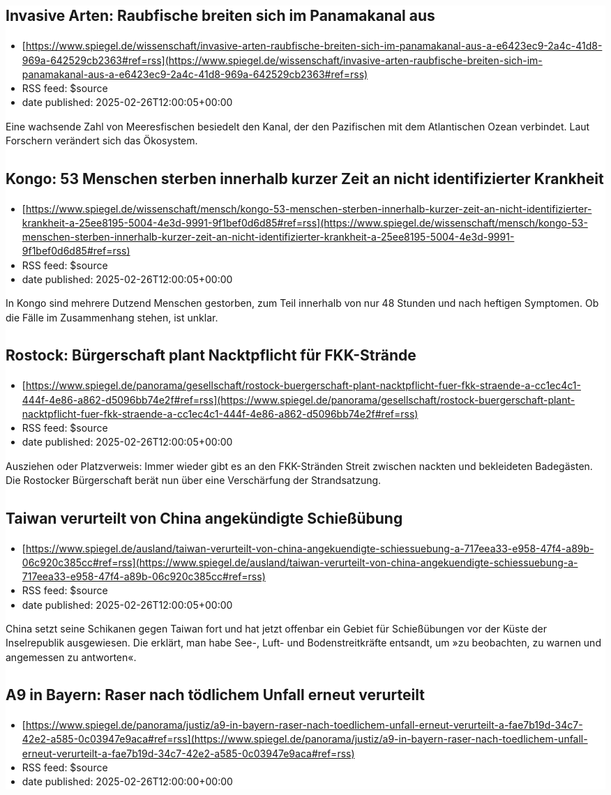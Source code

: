 ## Invasive Arten: Raubfische breiten sich im Panamakanal aus
 - [https://www.spiegel.de/wissenschaft/invasive-arten-raubfische-breiten-sich-im-panamakanal-aus-a-e6423ec9-2a4c-41d8-969a-642529cb2363#ref=rss](https://www.spiegel.de/wissenschaft/invasive-arten-raubfische-breiten-sich-im-panamakanal-aus-a-e6423ec9-2a4c-41d8-969a-642529cb2363#ref=rss)
 - RSS feed: $source
 - date published: 2025-02-26T12:00:05+00:00

Eine wachsende Zahl von Meeresfischen besiedelt den Kanal, der den Pazifischen mit dem Atlantischen Ozean verbindet. Laut Forschern verändert sich das Ökosystem.

## Kongo: 53 Menschen sterben innerhalb kurzer Zeit an nicht identifizierter Krankheit
 - [https://www.spiegel.de/wissenschaft/mensch/kongo-53-menschen-sterben-innerhalb-kurzer-zeit-an-nicht-identifizierter-krankheit-a-25ee8195-5004-4e3d-9991-9f1bef0d6d85#ref=rss](https://www.spiegel.de/wissenschaft/mensch/kongo-53-menschen-sterben-innerhalb-kurzer-zeit-an-nicht-identifizierter-krankheit-a-25ee8195-5004-4e3d-9991-9f1bef0d6d85#ref=rss)
 - RSS feed: $source
 - date published: 2025-02-26T12:00:05+00:00

In Kongo sind mehrere Dutzend Menschen gestorben, zum Teil innerhalb von nur 48 Stunden und nach heftigen Symptomen. Ob die Fälle im Zusammenhang stehen, ist unklar.

## Rostock: Bürgerschaft plant Nacktpflicht für FKK-Strände
 - [https://www.spiegel.de/panorama/gesellschaft/rostock-buergerschaft-plant-nacktpflicht-fuer-fkk-straende-a-cc1ec4c1-444f-4e86-a862-d5096bb74e2f#ref=rss](https://www.spiegel.de/panorama/gesellschaft/rostock-buergerschaft-plant-nacktpflicht-fuer-fkk-straende-a-cc1ec4c1-444f-4e86-a862-d5096bb74e2f#ref=rss)
 - RSS feed: $source
 - date published: 2025-02-26T12:00:05+00:00

Ausziehen oder Platzverweis: Immer wieder gibt es an den FKK-Stränden Streit zwischen nackten und bekleideten Badegästen. Die Rostocker Bürgerschaft berät nun über eine Verschärfung der Strandsatzung.

## Taiwan verurteilt von China angekündigte Schießübung
 - [https://www.spiegel.de/ausland/taiwan-verurteilt-von-china-angekuendigte-schiessuebung-a-717eea33-e958-47f4-a89b-06c920c385cc#ref=rss](https://www.spiegel.de/ausland/taiwan-verurteilt-von-china-angekuendigte-schiessuebung-a-717eea33-e958-47f4-a89b-06c920c385cc#ref=rss)
 - RSS feed: $source
 - date published: 2025-02-26T12:00:05+00:00

China setzt seine Schikanen gegen Taiwan fort und hat jetzt offenbar ein Gebiet für Schießübungen vor der Küste der Inselrepublik ausgewiesen. Die erklärt, man habe See-, Luft- und Bodenstreitkräfte entsandt, um »zu beobachten, zu warnen und angemessen zu antworten«.

## A9 in Bayern: Raser nach tödlichem Unfall erneut verurteilt
 - [https://www.spiegel.de/panorama/justiz/a9-in-bayern-raser-nach-toedlichem-unfall-erneut-verurteilt-a-fae7b19d-34c7-42e2-a585-0c03947e9aca#ref=rss](https://www.spiegel.de/panorama/justiz/a9-in-bayern-raser-nach-toedlichem-unfall-erneut-verurteilt-a-fae7b19d-34c7-42e2-a585-0c03947e9aca#ref=rss)
 - RSS feed: $source
 - date published: 2025-02-26T12:00:00+00:00
